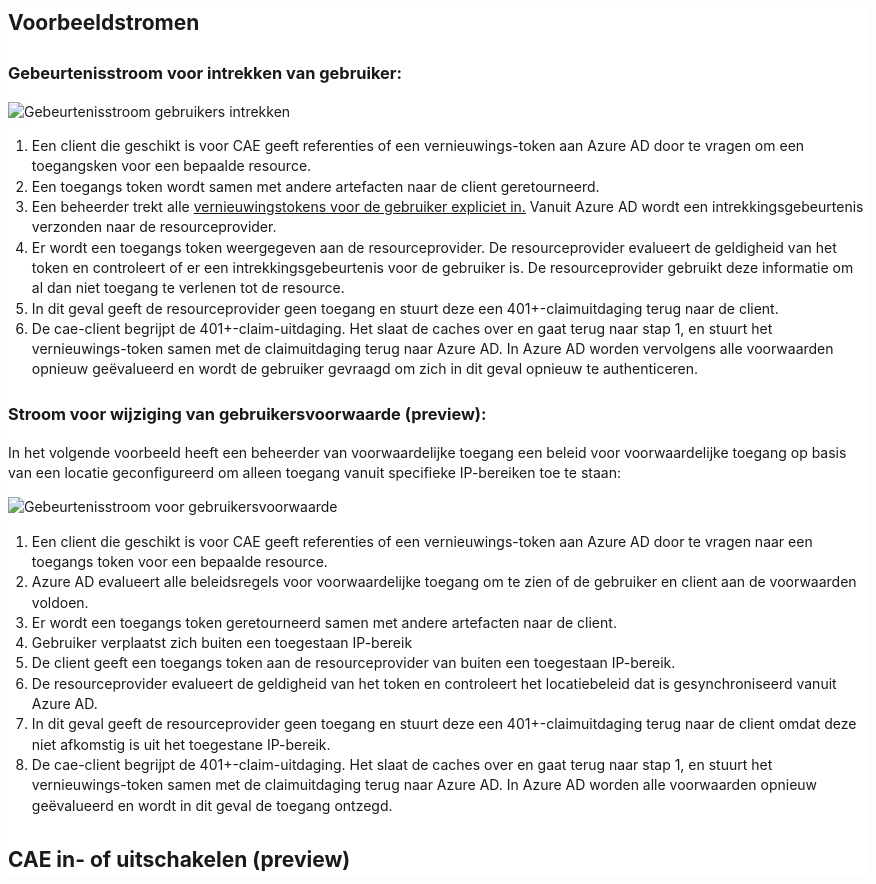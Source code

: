 ## <a name="example-flows"></a>Voorbeeldstromen

### <a name="user-revocation-event-flow"></a>Gebeurtenisstroom voor intrekken van gebruiker:

![Gebeurtenisstroom gebruikers intrekken](./media/concept-continuous-access-evaluation/user-revocation-event-flow.png)

1. Een client die geschikt is voor CAE geeft referenties of een vernieuwings-token aan Azure AD door te vragen om een toegangsken voor een bepaalde resource.
1. Een toegangs token wordt samen met andere artefacten naar de client geretourneerd.
1. Een beheerder trekt alle [vernieuwingstokens voor de gebruiker expliciet in.](/powershell/module/azuread/revoke-azureaduserallrefreshtoken) Vanuit Azure AD wordt een intrekkingsgebeurtenis verzonden naar de resourceprovider.
1. Er wordt een toegangs token weergegeven aan de resourceprovider. De resourceprovider evalueert de geldigheid van het token en controleert of er een intrekkingsgebeurtenis voor de gebruiker is. De resourceprovider gebruikt deze informatie om al dan niet toegang te verlenen tot de resource.
1. In dit geval geeft de resourceprovider geen toegang en stuurt deze een 401+-claimuitdaging terug naar de client.
1. De cae-client begrijpt de 401+-claim-uitdaging. Het slaat de caches over en gaat terug naar stap 1, en stuurt het vernieuwings-token samen met de claimuitdaging terug naar Azure AD. In Azure AD worden vervolgens alle voorwaarden opnieuw geëvalueerd en wordt de gebruiker gevraagd om zich in dit geval opnieuw te authenticeren.

### <a name="user-condition-change-flow-preview"></a>Stroom voor wijziging van gebruikersvoorwaarde (preview):

In het volgende voorbeeld heeft een beheerder van voorwaardelijke toegang een beleid voor voorwaardelijke toegang op basis van een locatie geconfigureerd om alleen toegang vanuit specifieke IP-bereiken toe te staan:

![Gebeurtenisstroom voor gebruikersvoorwaarde](./media/concept-continuous-access-evaluation/user-condition-change-flow.png)

1. Een client die geschikt is voor CAE geeft referenties of een vernieuwings-token aan Azure AD door te vragen naar een toegangs token voor een bepaalde resource.
1. Azure AD evalueert alle beleidsregels voor voorwaardelijke toegang om te zien of de gebruiker en client aan de voorwaarden voldoen.
1. Er wordt een toegangs token geretourneerd samen met andere artefacten naar de client.
1. Gebruiker verplaatst zich buiten een toegestaan IP-bereik
1. De client geeft een toegangs token aan de resourceprovider van buiten een toegestaan IP-bereik.
1. De resourceprovider evalueert de geldigheid van het token en controleert het locatiebeleid dat is gesynchroniseerd vanuit Azure AD.
1. In dit geval geeft de resourceprovider geen toegang en stuurt deze een 401+-claimuitdaging terug naar de client omdat deze niet afkomstig is uit het toegestane IP-bereik.
1. De cae-client begrijpt de 401+-claim-uitdaging. Het slaat de caches over en gaat terug naar stap 1, en stuurt het vernieuwings-token samen met de claimuitdaging terug naar Azure AD. In Azure AD worden alle voorwaarden opnieuw geëvalueerd en wordt in dit geval de toegang ontzegd.

## <a name="enable-or-disable-cae-preview"></a>CAE in- of uitschakelen (preview)
